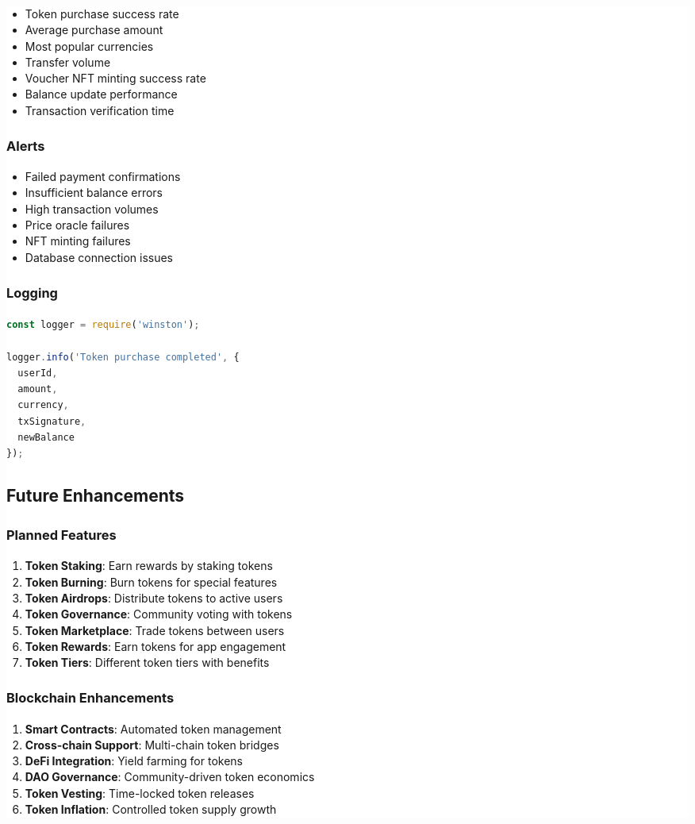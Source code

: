 - Token purchase success rate
- Average purchase amount
- Most popular currencies
- Transfer volume
- Voucher NFT minting success rate
- Balance update performance
- Transaction verification time

### Alerts

- Failed payment confirmations
- Insufficient balance errors
- High transaction volumes
- Price oracle failures
- NFT minting failures
- Database connection issues

### Logging

```javascript
const logger = require('winston');

logger.info('Token purchase completed', {
  userId,
  amount,
  currency,
  txSignature,
  newBalance
});
```

## Future Enhancements

### Planned Features

1. **Token Staking**: Earn rewards by staking tokens
2. **Token Burning**: Burn tokens for special features
3. **Token Airdrops**: Distribute tokens to active users
4. **Token Governance**: Community voting with tokens
5. **Token Marketplace**: Trade tokens between users
6. **Token Rewards**: Earn tokens for app engagement
7. **Token Tiers**: Different token tiers with benefits

### Blockchain Enhancements

1. **Smart Contracts**: Automated token management
2. **Cross-chain Support**: Multi-chain token bridges
3. **DeFi Integration**: Yield farming for tokens
4. **DAO Governance**: Community-driven token economics
5. **Token Vesting**: Time-locked token releases
6. **Token Inflation**: Controlled token supply growth
